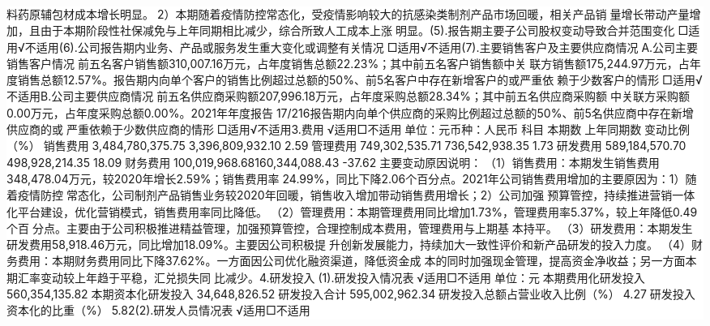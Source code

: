 料药原辅包材成本增长明显。
2）本期随着疫情防控常态化，受疫情影响较大的抗感染类制剂产品市场回暖，相关产品销
量增长带动产量增加，且由于本期阶段性社保减免与上年同期相比减少，综合所致人工成本上涨
明显。(5).报告期主要子公司股权变动导致合并范围变化
□适用√不适用(6).公司报告期内业务、产品或服务发生重大变化或调整有关情况
□适用√不适用(7).主要销售客户及主要供应商情况
A.公司主要销售客户情况
前五名客户销售额310,007.16万元，占年度销售总额22.23%；其中前五名客户销售额中关
联方销售额175,244.97万元，占年度销售总额12.57%。报告期内向单个客户的销售比例超过总额的50%、前5名客户中存在新增客户的或严重依
赖于少数客户的情形
□适用√不适用B.公司主要供应商情况
前五名供应商采购额207,996.18万元，占年度采购总额28.34%；其中前五名供应商采购额
中关联方采购额0.00万元，占年度采购总额0.00%。2021年年度报告
17/216报告期内向单个供应商的采购比例超过总额的50%、前5名供应商中存在新增供应商的或
严重依赖于少数供应商的情形
□适用√不适用3.费用
√适用□不适用
单位：元币种：人民币
科目
本期数
上年同期数
变动比例（%）
销售费用
3,484,780,375.75
3,396,809,932.10
2.59
管理费用
749,302,535.71
736,542,938.35
1.73
研发费用
589,184,570.70
498,928,214.35
18.09
财务费用
100,019,968.68160,344,088.43
-37.62
主要变动原因说明：
（1）销售费用：本期发生销售费用348,478.04万元，较2020年增长2.59%；销售费用率
24.99%，同比下降2.06个百分点。2021年公司销售费用增加的主要原因为：1）随着疫情防控
常态化，公司制剂产品销售业务较2020年回暖，销售收入增加带动销售费用增长；2）公司加强
预算管控，持续推进营销一体化平台建设，优化营销模式，销售费用率同比降低。
（2）管理费用：本期管理费用同比增加1.73%，管理费用率5.37%，较上年降低0.49个百
分点。主要由于公司积极推进精益管理，加强预算管控，合理控制成本费用，管理费用与上期基
本持平。
（3）研发费用：本期发生研发费用58,918.46万元，同比增加18.09%。主要因公司积极提
升创新发展能力，持续加大一致性评价和新产品研发的投入力度。
（4）财务费用：本期财务费用同比下降37.62%。一方面因公司优化融资渠道，降低资金成
本的同时加强现金管理，提高资金净收益；另一方面本期汇率变动较上年趋于平稳，汇兑损失同
比减少。4.研发投入
(1).研发投入情况表
√适用□不适用
单位：元
本期费用化研发投入
560,354,135.82
本期资本化研发投入
34,648,826.52
研发投入合计
595,002,962.34
研发投入总额占营业收入比例（%）
4.27
研发投入资本化的比重（%）
5.82(2).研发人员情况表
√适用□不适用